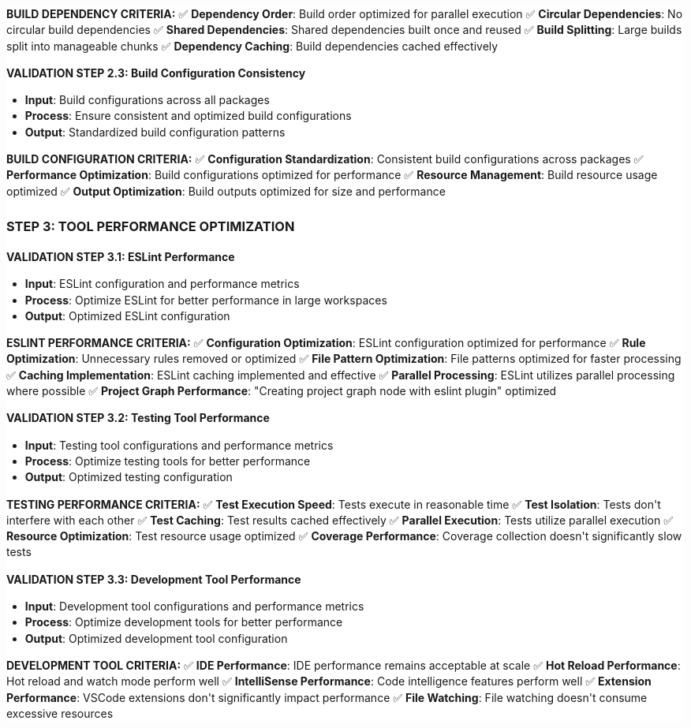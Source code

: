 **BUILD DEPENDENCY CRITERIA:**
✅ **Dependency Order**: Build order optimized for parallel execution
✅ **Circular Dependencies**: No circular build dependencies
✅ **Shared Dependencies**: Shared dependencies built once and reused
✅ **Build Splitting**: Large builds split into manageable chunks
✅ **Dependency Caching**: Build dependencies cached effectively

**VALIDATION STEP 2.3: Build Configuration Consistency**

- **Input**: Build configurations across all packages
- **Process**: Ensure consistent and optimized build configurations
- **Output**: Standardized build configuration patterns

**BUILD CONFIGURATION CRITERIA:**
✅ **Configuration Standardization**: Consistent build configurations across packages
✅ **Performance Optimization**: Build configurations optimized for performance
✅ **Resource Management**: Build resource usage optimized
✅ **Output Optimization**: Build outputs optimized for size and performance

### **STEP 3: TOOL PERFORMANCE OPTIMIZATION**

**VALIDATION STEP 3.1: ESLint Performance**

- **Input**: ESLint configuration and performance metrics
- **Process**: Optimize ESLint for better performance in large workspaces
- **Output**: Optimized ESLint configuration

**ESLINT PERFORMANCE CRITERIA:**
✅ **Configuration Optimization**: ESLint configuration optimized for performance
✅ **Rule Optimization**: Unnecessary rules removed or optimized
✅ **File Pattern Optimization**: File patterns optimized for faster processing
✅ **Caching Implementation**: ESLint caching implemented and effective
✅ **Parallel Processing**: ESLint utilizes parallel processing where possible
✅ **Project Graph Performance**: "Creating project graph node with eslint plugin" optimized

**VALIDATION STEP 3.2: Testing Tool Performance**

- **Input**: Testing tool configurations and performance metrics
- **Process**: Optimize testing tools for better performance
- **Output**: Optimized testing configuration

**TESTING PERFORMANCE CRITERIA:**
✅ **Test Execution Speed**: Tests execute in reasonable time
✅ **Test Isolation**: Tests don't interfere with each other
✅ **Test Caching**: Test results cached effectively
✅ **Parallel Execution**: Tests utilize parallel execution
✅ **Resource Optimization**: Test resource usage optimized
✅ **Coverage Performance**: Coverage collection doesn't significantly slow tests

**VALIDATION STEP 3.3: Development Tool Performance**

- **Input**: Development tool configurations and performance metrics
- **Process**: Optimize development tools for better performance
- **Output**: Optimized development tool configuration

**DEVELOPMENT TOOL CRITERIA:**
✅ **IDE Performance**: IDE performance remains acceptable at scale
✅ **Hot Reload Performance**: Hot reload and watch mode perform well
✅ **IntelliSense Performance**: Code intelligence features perform well
✅ **Extension Performance**: VSCode extensions don't significantly impact performance
✅ **File Watching**: File watching doesn't consume excessive resources
